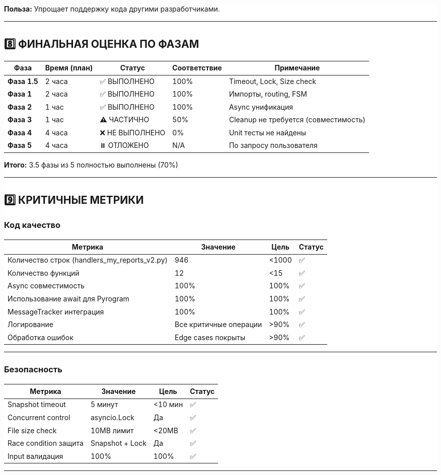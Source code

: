 **Польза:** Упрощает поддержку кода другими разработчиками.

---

## 8️⃣ ФИНАЛЬНАЯ ОЦЕНКА ПО ФАЗАМ

| Фаза | Время (план) | Статус | Соответствие | Примечание |
|------|--------------|--------|--------------|------------|
| **Фаза 1.5** | 2 часа | ✅ ВЫПОЛНЕНО | 100% | Timeout, Lock, Size check |
| **Фаза 1** | 2 часа | ✅ ВЫПОЛНЕНО | 100% | Импорты, routing, FSM |
| **Фаза 2** | 1 час | ✅ ВЫПОЛНЕНО | 100% | Async унификация |
| **Фаза 3** | 1 час | ⚠️ ЧАСТИЧНО | 50% | Cleanup не требуется (совместимость) |
| **Фаза 4** | 4 часа | ❌ НЕ ВЫПОЛНЕНО | 0% | Unit тесты не найдены |
| **Фаза 5** | 4 часа | ⏸️ ОТЛОЖЕНО | N/A | По запросу пользователя |

**Итого:** 3.5 фазы из 5 полностью выполнены (70%)

---

## 9️⃣ КРИТИЧНЫЕ МЕТРИКИ

### Код качество

| Метрика | Значение | Цель | Статус |
|---------|----------|------|--------|
| Количество строк (handlers_my_reports_v2.py) | 946 | <1000 | ✅ |
| Количество функций | 12 | <15 | ✅ |
| Async совместимость | 100% | 100% | ✅ |
| Использование await для Pyrogram | 100% | 100% | ✅ |
| MessageTracker интеграция | 100% | 100% | ✅ |
| Логирование | Все критичные операции | >90% | ✅ |
| Обработка ошибок | Edge cases покрыты | >90% | ✅ |

---

### Безопасность

| Метрика | Значение | Цель | Статус |
|---------|----------|------|--------|
| Snapshot timeout | 5 минут | <10 мин | ✅ |
| Concurrent control | asyncio.Lock | Да | ✅ |
| File size check | 10MB лимит | <20MB | ✅ |
| Race condition защита | Snapshot + Lock | Да | ✅ |
| Input валидация | 100% | 100% | ✅ |

---
